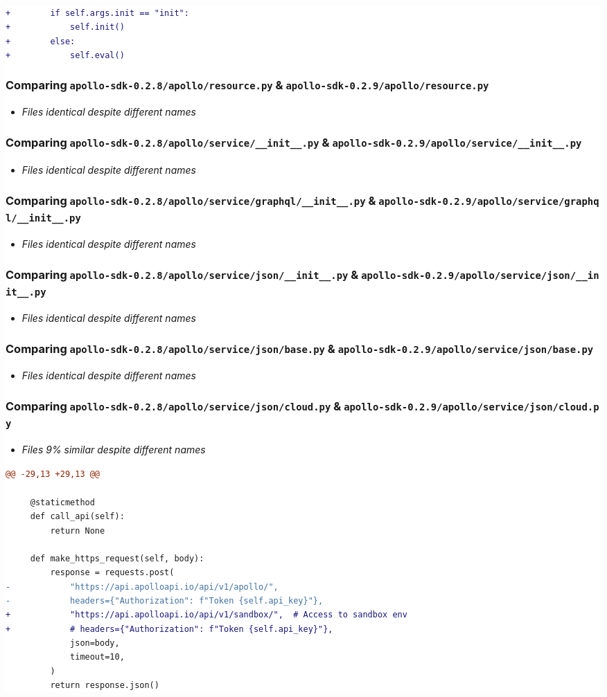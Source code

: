 ```diff
+        if self.args.init == "init":
+            self.init()
+        else:
+            self.eval()
```

### Comparing `apollo-sdk-0.2.8/apollo/resource.py` & `apollo-sdk-0.2.9/apollo/resource.py`

 * *Files identical despite different names*

### Comparing `apollo-sdk-0.2.8/apollo/service/__init__.py` & `apollo-sdk-0.2.9/apollo/service/__init__.py`

 * *Files identical despite different names*

### Comparing `apollo-sdk-0.2.8/apollo/service/graphql/__init__.py` & `apollo-sdk-0.2.9/apollo/service/graphql/__init__.py`

 * *Files identical despite different names*

### Comparing `apollo-sdk-0.2.8/apollo/service/json/__init__.py` & `apollo-sdk-0.2.9/apollo/service/json/__init__.py`

 * *Files identical despite different names*

### Comparing `apollo-sdk-0.2.8/apollo/service/json/base.py` & `apollo-sdk-0.2.9/apollo/service/json/base.py`

 * *Files identical despite different names*

### Comparing `apollo-sdk-0.2.8/apollo/service/json/cloud.py` & `apollo-sdk-0.2.9/apollo/service/json/cloud.py`

 * *Files 9% similar despite different names*

```diff
@@ -29,13 +29,13 @@
 
     @staticmethod
     def call_api(self):
         return None
 
     def make_https_request(self, body):
         response = requests.post(
-            "https://api.apolloapi.io/api/v1/apollo/",
-            headers={"Authorization": f"Token {self.api_key}"},
+            "https://api.apolloapi.io/api/v1/sandbox/",  # Access to sandbox env
+            # headers={"Authorization": f"Token {self.api_key}"},
             json=body,
             timeout=10,
         )
         return response.json()
```
